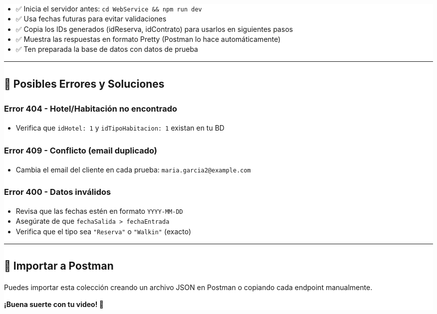 - ✅ Inicia el servidor antes: `cd WebService && npm run dev`
- ✅ Usa fechas futuras para evitar validaciones
- ✅ Copia los IDs generados (idReserva, idContrato) para usarlos en siguientes pasos
- ✅ Muestra las respuestas en formato Pretty (Postman lo hace automáticamente)
- ✅ Ten preparada la base de datos con datos de prueba

---

## 🚨 Posibles Errores y Soluciones

### Error 404 - Hotel/Habitación no encontrado
- Verifica que `idHotel: 1` y `idTipoHabitacion: 1` existan en tu BD

### Error 409 - Conflicto (email duplicado)
- Cambia el email del cliente en cada prueba: `maria.garcia2@example.com`

### Error 400 - Datos inválidos
- Revisa que las fechas estén en formato `YYYY-MM-DD`
- Asegúrate de que `fechaSalida > fechaEntrada`
- Verifica que el tipo sea `"Reserva"` o `"Walkin"` (exacto)

---

## 📁 Importar a Postman

Puedes importar esta colección creando un archivo JSON en Postman o copiando cada endpoint manualmente.

**¡Buena suerte con tu video! 🎥**
